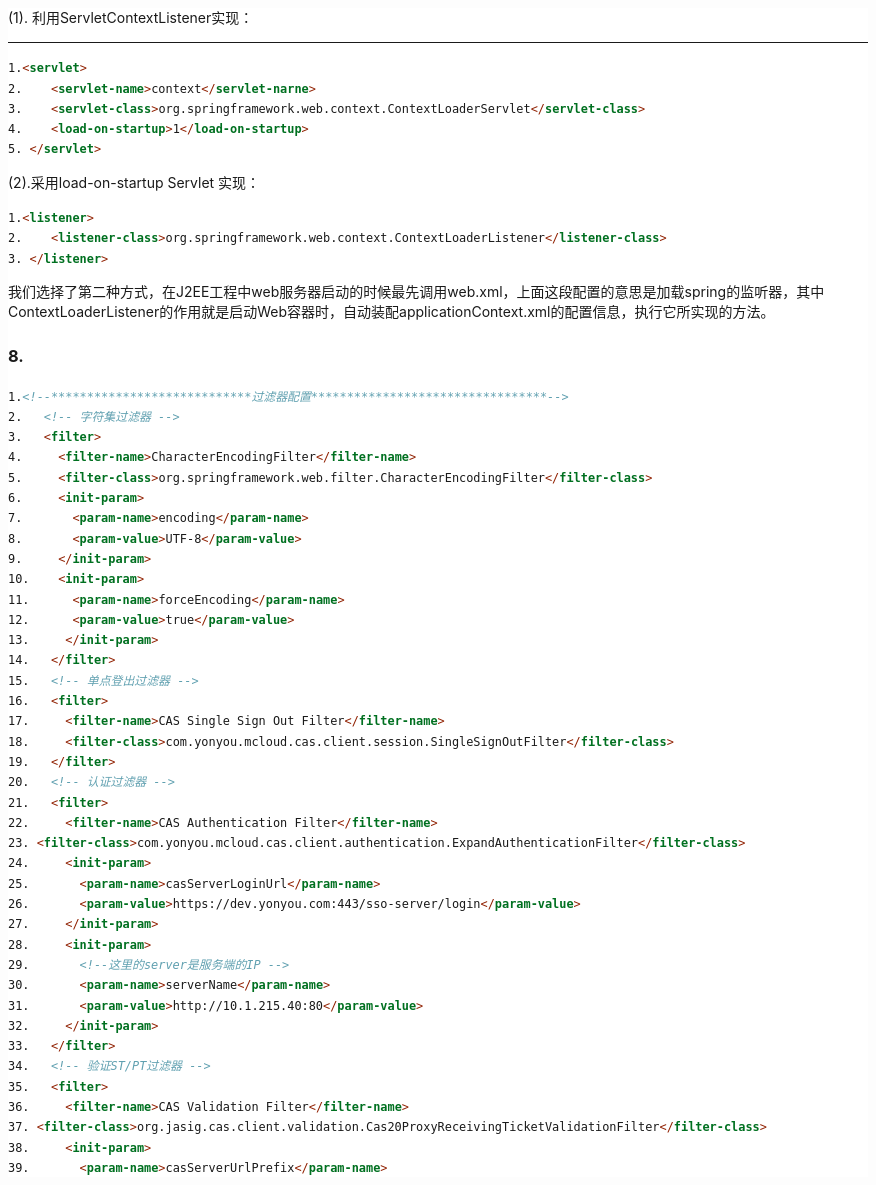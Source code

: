 (1). 利用ServletContextListener实现：

****

```html
1.<servlet>    
2.    <servlet-name>context</servlet-narne>   
3.    <servlet-class>org.springframework.web.context.ContextLoaderServlet</servlet-class>    
4.    <load-on-startup>1</load-on-startup>    
5. </servlet> 
```

(2).采用load-on-startup Servlet 实现：

```html
1.<listener>  
2.    <listener-class>org.springframework.web.context.ContextLoaderListener</listener-class>  
3. </listener> 
```

 我们选择了第二种方式，在J2EE工程中web服务器启动的时候最先调用web.xml，上面这段配置的意思是加载spring的监听器，其中ContextLoaderListener的作用就是启动Web容器时，自动装配applicationContext.xml的配置信息，执行它所实现的方法。

### 8. <filter></filter>

```html
1.<!--****************************过滤器配置*********************************-->  
2.   <!-- 字符集过滤器 -->  
3.   <filter>  
4.     <filter-name>CharacterEncodingFilter</filter-name>  
5.     <filter-class>org.springframework.web.filter.CharacterEncodingFilter</filter-class>  
6.     <init-param>  
7.       <param-name>encoding</param-name>  
8.       <param-value>UTF-8</param-value>  
9.     </init-param>  
10.    <init-param>  
11.      <param-name>forceEncoding</param-name>  
12.      <param-value>true</param-value>  
13.     </init-param>  
14.   </filter>  
15.   <!-- 单点登出过滤器 -->  
16.   <filter>  
17.     <filter-name>CAS Single Sign Out Filter</filter-name>  
18.     <filter-class>com.yonyou.mcloud.cas.client.session.SingleSignOutFilter</filter-class>  
19.   </filter>  
20.   <!-- 认证过滤器 -->  
21.   <filter>  
22.     <filter-name>CAS Authentication Filter</filter-name>  
23. <filter-class>com.yonyou.mcloud.cas.client.authentication.ExpandAuthenticationFilter</filter-class>  
24.     <init-param>  
25.       <param-name>casServerLoginUrl</param-name>  
26.       <param-value>https://dev.yonyou.com:443/sso-server/login</param-value>  
27.     </init-param>  
28.     <init-param>  
29.       <!--这里的server是服务端的IP -->  
30.       <param-name>serverName</param-name>  
31.       <param-value>http://10.1.215.40:80</param-value>  
32.     </init-param>  
33.   </filter>  
34.   <!-- 验证ST/PT过滤器 -->  
35.   <filter>  
36.     <filter-name>CAS Validation Filter</filter-name>  
37. <filter-class>org.jasig.cas.client.validation.Cas20ProxyReceivingTicketValidationFilter</filter-class>  
38.     <init-param>  
39.       <param-name>casServerUrlPrefix</param-name>  
```